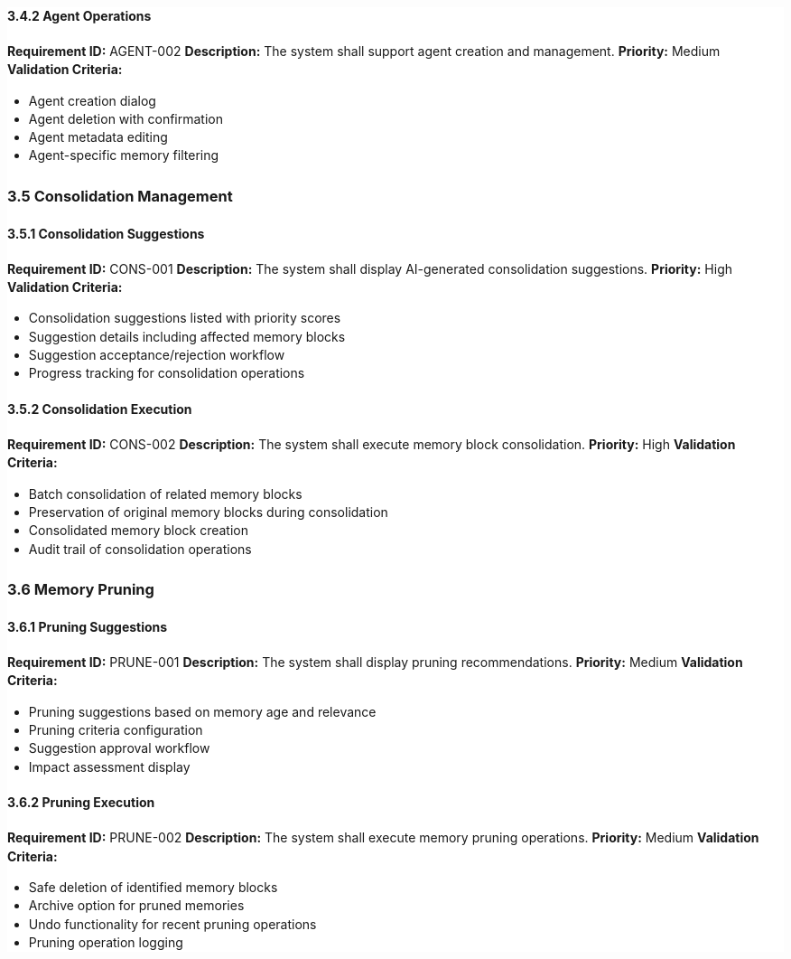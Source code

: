 #### 3.4.2 Agent Operations
**Requirement ID:** AGENT-002
**Description:** The system shall support agent creation and management.
**Priority:** Medium
**Validation Criteria:**
- Agent creation dialog
- Agent deletion with confirmation
- Agent metadata editing
- Agent-specific memory filtering

### 3.5 Consolidation Management

#### 3.5.1 Consolidation Suggestions
**Requirement ID:** CONS-001
**Description:** The system shall display AI-generated consolidation suggestions.
**Priority:** High
**Validation Criteria:**
- Consolidation suggestions listed with priority scores
- Suggestion details including affected memory blocks
- Suggestion acceptance/rejection workflow
- Progress tracking for consolidation operations

#### 3.5.2 Consolidation Execution
**Requirement ID:** CONS-002
**Description:** The system shall execute memory block consolidation.
**Priority:** High
**Validation Criteria:**
- Batch consolidation of related memory blocks
- Preservation of original memory blocks during consolidation
- Consolidated memory block creation
- Audit trail of consolidation operations

### 3.6 Memory Pruning

#### 3.6.1 Pruning Suggestions
**Requirement ID:** PRUNE-001
**Description:** The system shall display pruning recommendations.
**Priority:** Medium
**Validation Criteria:**
- Pruning suggestions based on memory age and relevance
- Pruning criteria configuration
- Suggestion approval workflow
- Impact assessment display

#### 3.6.2 Pruning Execution
**Requirement ID:** PRUNE-002
**Description:** The system shall execute memory pruning operations.
**Priority:** Medium
**Validation Criteria:**
- Safe deletion of identified memory blocks
- Archive option for pruned memories
- Undo functionality for recent pruning operations
- Pruning operation logging
